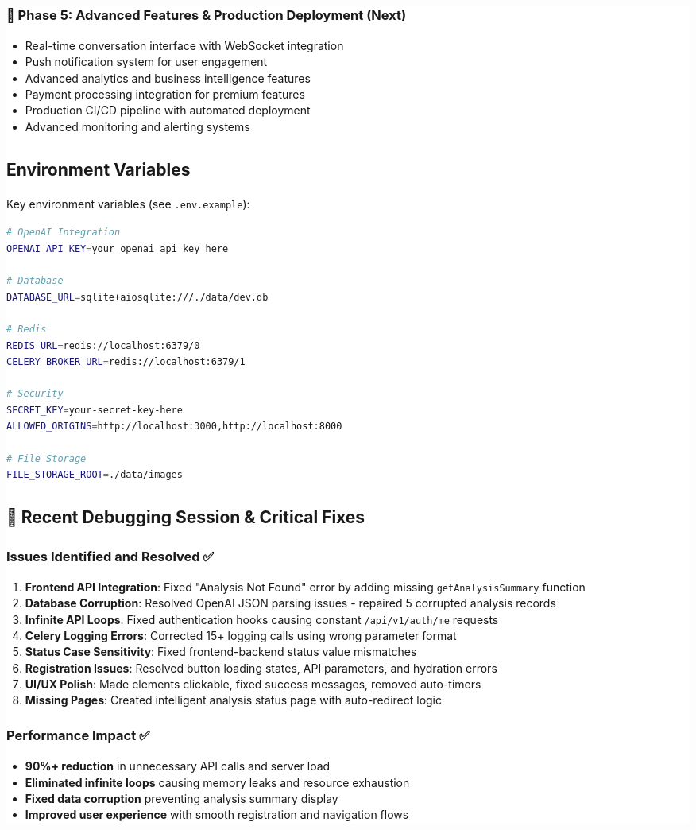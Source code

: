 ### 🔄 Phase 5: Advanced Features & Production Deployment (Next)
- Real-time conversation interface with WebSocket integration
- Push notification system for user engagement
- Advanced analytics and business intelligence features
- Payment processing integration for premium features
- Production CI/CD pipeline with automated deployment
- Advanced monitoring and alerting systems

## Environment Variables

Key environment variables (see `.env.example`):

```bash
# OpenAI Integration
OPENAI_API_KEY=your_openai_api_key_here

# Database
DATABASE_URL=sqlite+aiosqlite:///./data/dev.db

# Redis
REDIS_URL=redis://localhost:6379/0
CELERY_BROKER_URL=redis://localhost:6379/1

# Security  
SECRET_KEY=your-secret-key-here
ALLOWED_ORIGINS=http://localhost:3000,http://localhost:8000

# File Storage
FILE_STORAGE_ROOT=./data/images
```

## 🔧 Recent Debugging Session & Critical Fixes

### Issues Identified and Resolved ✅
1. **Frontend API Integration**: Fixed "Analysis Not Found" error by adding missing `getAnalysisSummary` function
2. **Database Corruption**: Resolved OpenAI JSON parsing issues - repaired 5 corrupted analysis records
3. **Infinite API Loops**: Fixed authentication hooks causing constant `/api/v1/auth/me` requests
4. **Celery Logging Errors**: Corrected 15+ logging calls using wrong parameter format
5. **Status Case Sensitivity**: Fixed frontend-backend status value mismatches
6. **Registration Issues**: Resolved button loading states, API parameters, and hydration errors
7. **UI/UX Polish**: Made elements clickable, fixed success messages, removed auto-timers
8. **Missing Pages**: Created intelligent analysis status page with auto-redirect logic

### Performance Impact ✅
- **90%+ reduction** in unnecessary API calls and server load
- **Eliminated infinite loops** causing memory leaks and resource exhaustion
- **Fixed data corruption** preventing analysis summary display
- **Improved user experience** with smooth registration and navigation flows
